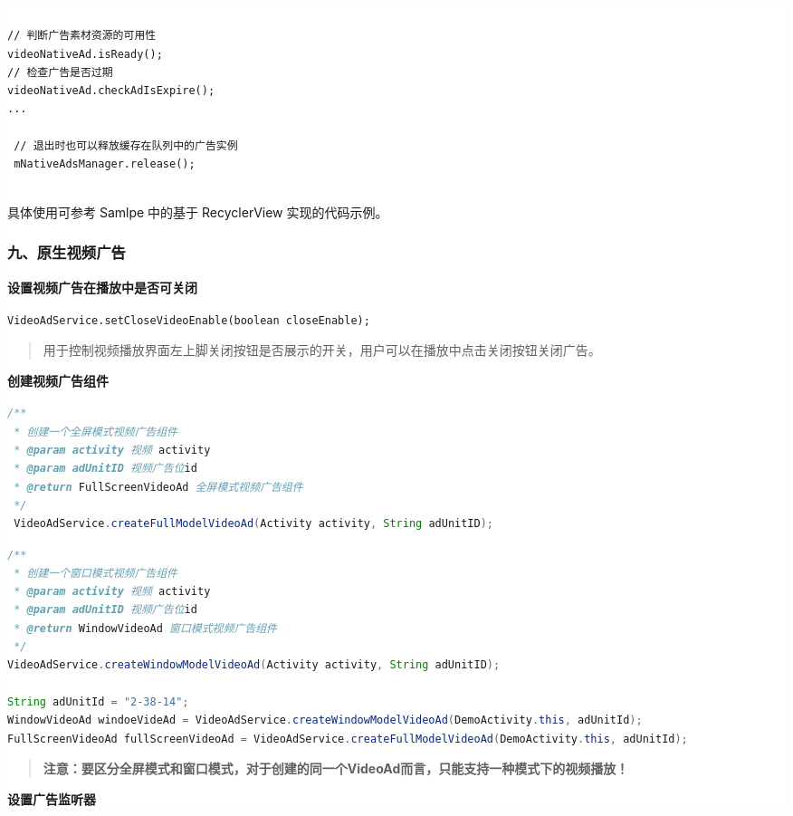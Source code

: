 ``` 

// 判断广告素材资源的可用性
videoNativeAd.isReady();
// 检查广告是否过期
videoNativeAd.checkAdIsExpire();
...

 // 退出时也可以释放缓存在队列中的广告实例
 mNativeAdsManager.release();
        
```
 具体使用可参考 Samlpe 中的基于 RecyclerView 实现的代码示例。
 

<div id="九、原生视频广告" /> 

### 九、原生视频广告

**设置视频广告在播放中是否可关闭**

  ``` VideoAdService.setCloseVideoEnable(boolean closeEnable); ```

> 用于控制视频播放界面左上脚关闭按钮是否展示的开关，用户可以在播放中点击关闭按钮关闭广告。

**创建视频广告组件**

```java
/**
 * 创建一个全屏模式视频广告组件
 * @param activity 视频 activity
 * @param adUnitID 视频广告位id
 * @return FullScreenVideoAd 全屏模式视频广告组件
 */
 VideoAdService.createFullModelVideoAd(Activity activity, String adUnitID);
```

```java
/**
 * 创建一个窗口模式视频广告组件
 * @param activity 视频 activity
 * @param adUnitID 视频广告位id
 * @return WindowVideoAd 窗口模式视频广告组件
 */
VideoAdService.createWindowModelVideoAd(Activity activity, String adUnitID);

String adUnitId = "2-38-14";
WindowVideoAd windoeVideAd = VideoAdService.createWindowModelVideoAd(DemoActivity.this, adUnitId);
FullScreenVideoAd fullScreenVideoAd = VideoAdService.createFullModelVideoAd(DemoActivity.this, adUnitId);
```

> **注意：要区分全屏模式和窗口模式，对于创建的同一个VideoAd而言，只能支持一种模式下的视频播放！**  

**设置广告监听器**
